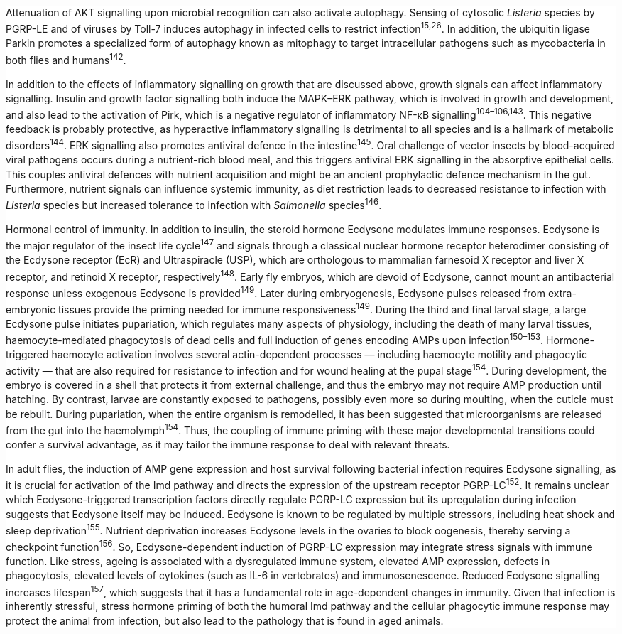 Attenuation of AKT signalling upon microbial recognition can also activate autophagy. Sensing of cytosolic *Listeria* species by PGRP-LE and of viruses by Toll-7 induces autophagy in infected cells to restrict infection<sup>15,26</sup>. In addition, the ubiquitin ligase Parkin promotes a specialized form of autophagy known as mitophagy to target intracellular pathogens such as mycobacteria in both flies and humans<sup>142</sup>.

In addition to the effects of inflammatory signalling on growth that are discussed above, growth signals can affect inflammatory signalling. Insulin and growth factor signalling both induce the MAPK–ERK pathway, which is involved in growth and development, and also lead to the activation of Pirk, which is a negative regulator of inflammatory NF-κB signalling<sup>104–106,143</sup>. This negative feedback is probably protective, as hyperactive inflammatory signalling is detrimental to all species and is a hallmark of metabolic disorders<sup>144</sup>. ERK signalling also promotes antiviral defence in the intestine<sup>145</sup>. Oral challenge of vector insects by blood-acquired viral pathogens occurs during a nutrient-rich blood meal, and this triggers antiviral ERK signalling in the absorptive epithelial cells. This couples antiviral defences with nutrient acquisition and might be an ancient prophylactic defence mechanism in the gut. Furthermore, nutrient signals can influence systemic immunity, as diet restriction leads to decreased resistance to infection with *Listeria* species but increased tolerance to infection with *Salmonella* species<sup>146</sup>.

Hormonal control of immunity. In addition to insulin, the steroid hormone Ecdysone modulates immune responses. Ecdysone is the major regulator of the insect life cycle<sup>147</sup> and signals through a classical nuclear hormone receptor heterodimer consisting of the Ecdysone receptor (EcR) and Ultraspiracle (USP), which are orthologous to mammalian farnesoid X receptor and liver X receptor, and retinoid X receptor, respectively<sup>148</sup>. Early fly embryos, which are devoid of Ecdysone, cannot mount an antibacterial response unless exogenous Ecdysone is provided<sup>149</sup>. Later during embryogenesis, Ecdysone pulses released from extra-embryonic tissues provide the priming needed for immune responsiveness<sup>149</sup>. During the third and final larval stage, a large Ecdysone pulse initiates pupariation, which regulates many aspects of physiology, including the death of many larval tissues, haemocyte-mediated phagocytosis of dead cells and full induction of genes encoding AMPs upon infection<sup>150–153</sup>. Hormone-triggered haemocyte activation involves several actin-dependent processes — including haemocyte motility and phagocytic activity — that are also required for resistance to infection and for wound healing at the pupal stage<sup>154</sup>. During development, the embryo is covered in a shell that protects it from external challenge, and thus the embryo may not require AMP production until hatching. By contrast, larvae are constantly exposed to pathogens, possibly even more so during moulting, when the cuticle must be rebuilt. During pupariation, when the entire organism is remodelled, it has been suggested that microorganisms are released from the gut into the haemolymph<sup>154</sup>. Thus, the coupling of immune priming with these major developmental transitions could confer a survival advantage, as it may tailor the immune response to deal with relevant threats.

In adult flies, the induction of AMP gene expression and host survival following bacterial infection requires Ecdysone signalling, as it is crucial for activation of the Imd pathway and directs the expression of the upstream receptor PGRP-LC<sup>152</sup>. It remains unclear which Ecdysone-triggered transcription factors directly regulate PGRP-LC expression but its upregulation during infection suggests that Ecdysone itself may be induced. Ecdysone is known to be regulated by multiple stressors, including heat shock and sleep deprivation<sup>155</sup>. Nutrient deprivation increases Ecdysone levels in the ovaries to block oogenesis, thereby serving a checkpoint function<sup>156</sup>. So, Ecdysone-dependent induction of PGRP-LC expression may integrate stress signals with immune function. Like stress, ageing is associated with a dysregulated immune system, elevated AMP expression, defects in phagocytosis, elevated levels of cytokines (such as IL-6 in vertebrates) and immunosenescence. Reduced Ecdysone signalling increases lifespan<sup>157</sup>, which suggests that it has a fundamental role in age-dependent changes in immunity. Given that infection is inherently stressful, stress hormone priming of both the humoral Imd pathway and the cellular phagocytic immune response may protect the animal from infection, but also lead to the pathology that is found in aged animals.
